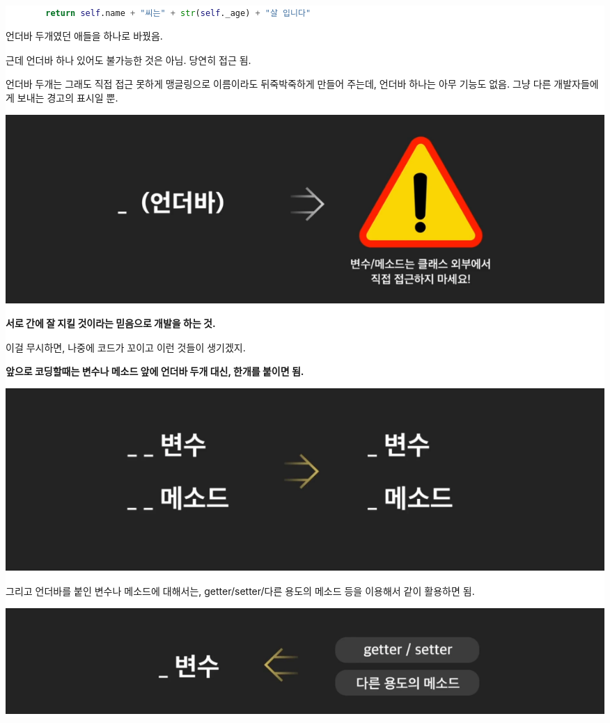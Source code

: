  ```python
          return self.name + "씨는" + str(self._age) + "살 입니다"
  ```

  언더바 두개였던 애들을 하나로 바꿨음.

  근데 언더바 하나 있어도 불가능한 것은 아님. 당연히 접근 됨. 

  언더바 두개는 그래도 직접 접근 못하게 맹글링으로 이름이라도 뒤죽박죽하게 만들어 주는데, 언더바 하나는 아무 기능도 없음. 그냥 다른 개발자들에게 보내는 경고의 표시일 뿐. 

  ![2_1](./resources/2_35.png)

  **서로 간에 잘 지킬 것이라는 믿음으로 개발을 하는 것.**

  이걸 무시하면, 나중에 코드가 꼬이고 이런 것들이 생기겠지. 

  **앞으로 코딩할때는 변수나 메소드 앞에 언더바 두개 대신, 한개를 붙이면 됨.** 

  ![2_1](./resources/2_36.png)

  그리고 언더바를 붙인 변수나 메소드에 대해서는, getter/setter/다른 용도의 메소드 등을 이용해서 같이 활용하면 됨. 

  ![2_1](./resources/2_37.png)

